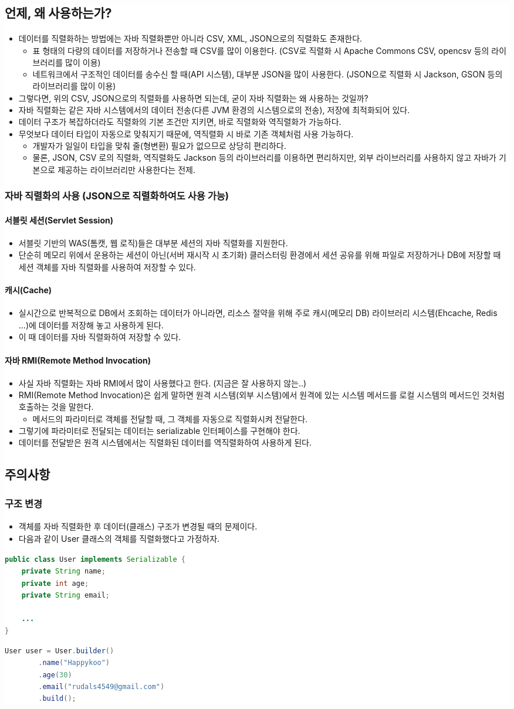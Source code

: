## 언제, 왜 사용하는가?
- 데이터를 직렬화하는 방법에는 자바 직렬화뿐만 아니라 CSV, XML, JSON으로의 직렬화도 존재한다.
  - 표 형태의 다량의 데이터를 저장하거나 전송할 때 CSV를 많이 이용한다. (CSV로 직렬화 시 Apache Commons CSV, opencsv 등의 라이브러리를 많이 이용) 
  - 네트워크에서 구조적인 데이터를 송수신 할 때(API 시스템), 대부분 JSON을 많이 사용한다. (JSON으로 직렬화 시 Jackson, GSON 등의 라이브러리를 많이 이용)
- 그렇다면, 위의 CSV, JSON으로의 직렬화를 사용하면 되는데, 굳이 자바 직렬화는 왜 사용하는 것일까?
- 자바 직렬화는 같은 자바 시스템에서의 데이터 전송(다른 JVM 환경의 시스템으로의 전송), 저장에 최적화되어 있다.
- 데이터 구조가 복잡하더라도 직렬화의 기본 조건만 지키면, 바로 직렬화와 역직렬화가 가능하다.
- 무엇보다 데이터 타입이 자동으로 맞춰지기 때문에, 역직렬화 시 바로 기존 객체처럼 사용 가능하다.
  - 개발자가 일일이 타입을 맞춰 줄(형변환) 필요가 없으므로 상당히 편리하다.
  - 물론, JSON, CSV 로의 직렬화, 역직렬화도 Jackson 등의 라이브러리를 이용하면 편리하지만, 외부 라이브러리를 사용하지 않고 자바가 기본으로 제공하는 라이브러리만 사용한다는 전제.

### 자바 직렬화의 사용 (JSON으로 직렬화하여도 사용 가능)
#### 서블릿 세션(Servlet Session)
- 서블릿 기반의 WAS(톰캣, 웹 로직)들은 대부분 세션의 자바 직렬화를 지원한다.
- 단순히 메모리 위에서 운용하는 세션이 아닌(서버 재시작 시 초기화) 클러스터링 환경에서 세션 공유를 위해 파일로 저장하거나 DB에 저장할 때 세션 객체를 자바 직렬화를 사용하여 저장할 수 있다.

#### 캐시(Cache)
- 실시간으로 반복적으로 DB에서 조회하는 데이터가 아니라면, 리소스 절약을 위해 주로 캐시(메모리 DB) 라이브러리 시스템(Ehcache, Redis ...)에 데이터를 저장해 놓고 사용하게 된다.
- 이 때 데이터를 자바 직렬화하여 저장할 수 있다.

#### 자바 RMI(Remote Method Invocation)
- 사실 자바 직렬화는 자바 RMI에서 많이 사용했다고 한다. (지금은 잘 사용하지 않는..)
- RMI(Remote Method Invocation)은 쉽게 말하면 원격 시스템(외부 시스템)에서 원격에 있는 시스템 메서드를 로컬 시스템의 메서드인 것처럼 호출하는 것을 말한다.
  - 메서드의 파라미터로 객체를 전달할 때, 그 객체를 자동으로 직렬화시켜 전달한다.
- 그렇기에 파라미터로 전달되는 데이터는 serializable 인터페이스를 구현해야 한다.
- 데이터를 전달받은 원격 시스템에서는 직렬화된 데이터를 역직렬화하여 사용하게 된다.

## 주의사항
### 구조 변경
- 객체를 자바 직렬화한 후 데이터(클래스) 구조가 변경될 때의 문제이다.
- 다음과 같이 User 클래스의 객체를 직렬화했다고 가정하자.

```java
public class User implements Serializable {
    private String name;
    private int age;
    private String email;

    ...
}
```

```java
User user = User.builder()
        .name("Happykoo")
        .age(30)
        .email("rudals4549@gmail.com")
        .build();
```
